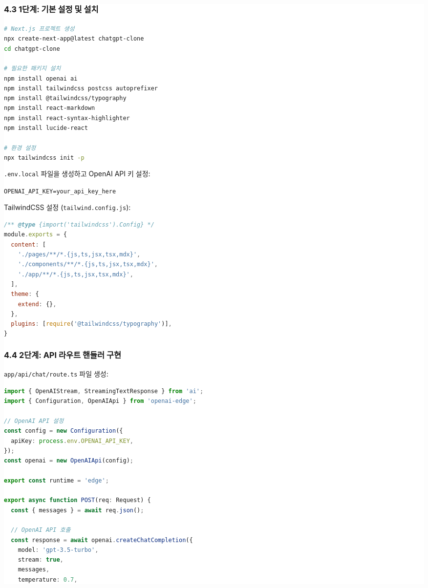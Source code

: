 ### 4.3 1단계: 기본 설정 및 설치  

```bash
# Next.js 프로젝트 생성
npx create-next-app@latest chatgpt-clone
cd chatgpt-clone

# 필요한 패키지 설치
npm install openai ai
npm install tailwindcss postcss autoprefixer
npm install @tailwindcss/typography
npm install react-markdown
npm install react-syntax-highlighter
npm install lucide-react

# 환경 설정
npx tailwindcss init -p
```

`.env.local` 파일을 생성하고 OpenAI API 키 설정:

```
OPENAI_API_KEY=your_api_key_here
```

TailwindCSS 설정 (`tailwind.config.js`):

```javascript
/** @type {import('tailwindcss').Config} */
module.exports = {
  content: [
    './pages/**/*.{js,ts,jsx,tsx,mdx}',
    './components/**/*.{js,ts,jsx,tsx,mdx}',
    './app/**/*.{js,ts,jsx,tsx,mdx}',
  ],
  theme: {
    extend: {},
  },
  plugins: [require('@tailwindcss/typography')],
}
```


### 4.4 2단계: API 라우트 핸들러 구현  

`app/api/chat/route.ts` 파일 생성:

```typescript
import { OpenAIStream, StreamingTextResponse } from 'ai';
import { Configuration, OpenAIApi } from 'openai-edge';

// OpenAI API 설정
const config = new Configuration({
  apiKey: process.env.OPENAI_API_KEY,
});
const openai = new OpenAIApi(config);

export const runtime = 'edge';

export async function POST(req: Request) {
  const { messages } = await req.json();

  // OpenAI API 호출
  const response = await openai.createChatCompletion({
    model: 'gpt-3.5-turbo',
    stream: true,
    messages,
    temperature: 0.7,
```